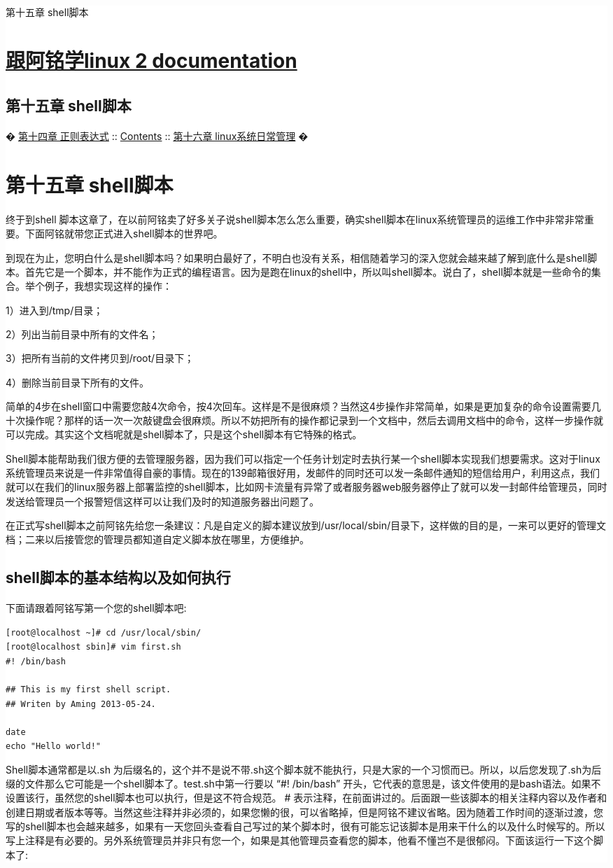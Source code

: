 第十五章 shell脚本

# [跟阿铭学linux 2 documentation](index.md)

## 第十五章 shell脚本

&#65533;  [第十四章 正则表达式](chapter14.md)  ::   [Contents](index.md)
  ::   [第十六章
linux系统日常管理](chapter16.md)  &#65533;

# 第十五章 shell脚本

终于到shell
脚本这章了，在以前阿铭卖了好多关子说shell脚本怎么怎么重要，确实shell脚本在linux系统管理员的运维工作中非常非常重要。下面阿铭就带您正式进入shell脚本的世界吧。

到现在为止，您明白什么是shell脚本吗？如果明白最好了，不明白也没有关系，相信随着学习的深入您就会越来越了解到底什么是shell脚本。首先它是一个脚本，并不能作为正式的编程语言。因为是跑在linux的shell中，所以叫shell脚本。说白了，shell脚本就是一些命令的集合。举个例子，我想实现这样的操作：

1）进入到/tmp/目录；

2）列出当前目录中所有的文件名；

3）把所有当前的文件拷贝到/root/目录下；

4）删除当前目录下所有的文件。

简单的4步在shell窗口中需要您敲4次命令，按4次回车。这样是不是很麻烦？当然这4步操作非常简单，如果是更加复杂的命令设置需要几十次操作呢？那样的话一次一次敲键盘会很麻烦。所以不妨把所有的操作都记录到一个文档中，然后去调用文档中的命令，这样一步操作就可以完成。其实这个文档呢就是shell脚本了，只是这个shell脚本有它特殊的格式。

Shell脚本能帮助我们很方便的去管理服务器，因为我们可以指定一个任务计划定时去执行某一个shell脚本实现我们想要需求。这对于linux系统管理员来说是一件非常值得自豪的事情。现在的139邮箱很好用，发邮件的同时还可以发一条邮件通知的短信给用户，利用这点，我们就可以在我们的linux服务器上部署监控的shell脚本，比如网卡流量有异常了或者服务器web服务器停止了就可以发一封邮件给管理员，同时发送给管理员一个报警短信这样可以让我们及时的知道服务器出问题了。

在正式写shell脚本之前阿铭先给您一条建议：凡是自定义的脚本建议放到/usr/local/sbin/目录下，这样做的目的是，一来可以更好的管理文档；二来以后接管您的管理员都知道自定义脚本放在哪里，方便维护。

## shell脚本的基本结构以及如何执行

下面请跟着阿铭写第一个您的shell脚本吧:

    [root@localhost ~]# cd /usr/local/sbin/
    [root@localhost sbin]# vim first.sh
    #! /bin/bash

    ## This is my first shell script.
    ## Writen by Aming 2013-05-24.

    date
    echo "Hello world!"

Shell脚本通常都是以.sh
为后缀名的，这个并不是说不带.sh这个脚本就不能执行，只是大家的一个习惯而已。所以，以后您发现了.sh为后缀的文件那么它可能是一个shell脚本了。test.sh中第一行要以
“#! /bin/bash” 开头，它代表的意思是，该文件使用的是bash语法。如果不设置该行，虽然您的shell脚本也可以执行，但是这不符合规范。 #
表示注释，在前面讲过的。后面跟一些该脚本的相关注释内容以及作者和创建日期或者版本等等。当然这些注释并非必须的，如果您懒的很，可以省略掉，但是阿铭不建议省略。因为随着工作时间的逐渐过渡，您写的shell脚本也会越来越多，如果有一天您回头查看自己写过的某个脚本时，很有可能忘记该脚本是用来干什么的以及什么时候写的。所以写上注释是有必要的。另外系统管理员并非只有您一个，如果是其他管理员查看您的脚本，他看不懂岂不是很郁闷。下面该运行一下这个脚本了:

